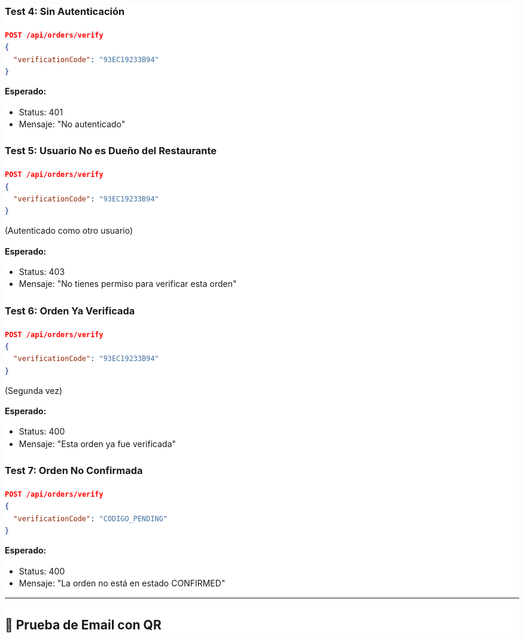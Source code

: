 ### **Test 4: Sin Autenticación**
```json
POST /api/orders/verify
{
  "verificationCode": "93EC19233B94"
}
```
**Esperado:**
- Status: 401
- Mensaje: "No autenticado"

### **Test 5: Usuario No es Dueño del Restaurante**
```json
POST /api/orders/verify
{
  "verificationCode": "93EC19233B94"
}
```
(Autenticado como otro usuario)

**Esperado:**
- Status: 403
- Mensaje: "No tienes permiso para verificar esta orden"

### **Test 6: Orden Ya Verificada**
```json
POST /api/orders/verify
{
  "verificationCode": "93EC19233B94"
}
```
(Segunda vez)

**Esperado:**
- Status: 400
- Mensaje: "Esta orden ya fue verificada"

### **Test 7: Orden No Confirmada**
```json
POST /api/orders/verify
{
  "verificationCode": "CODIGO_PENDING"
}
```
**Esperado:**
- Status: 400
- Mensaje: "La orden no está en estado CONFIRMED"

---

## 📧 Prueba de Email con QR
